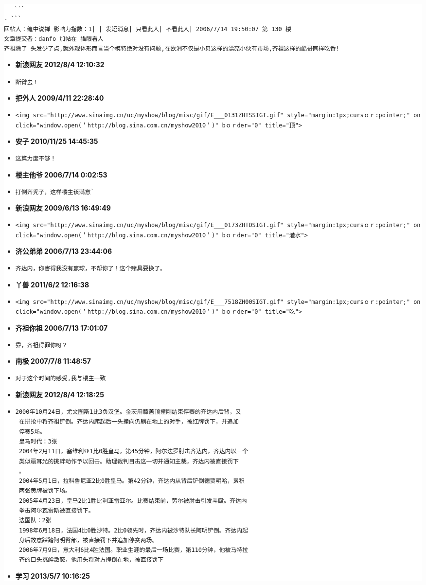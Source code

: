   ```
     ```
- ```
  回帖人：缠中说禅 影响力指数：1| | 发短消息| 只看此人| 不看此人| 2006/7/14 19:50:07 第 130 楼 
  文章提交者：danfo 加帖在 猫眼看人 
  齐祖除了 头发少了点,就外观体形而言当个模特绝对没有问题,在欧洲不仅是小贝这样的漂亮小伙有市场,齐祖这样的酷哥同样吃香!
  ```
   - **新浪网友 2012/8/4 12:10:32**
   - ```
     断臂去！
     ```
- **拒外人 2009/4/11 22:28:40**
- ```
  <img src="http://www.sinaimg.cn/uc/myshow/blog/misc/gif/E___0131ZHTSSIGT.gif" style="margin:1px;cursｏｒ:pointer;" onclick="window.open(＇http://blog.sina.com.cn/myshow2010＇)" bｏｒder="0" title="顶">
  ```
- **安子 2010/11/25 14:45:35**
- ```
  这篇力度不够！
  ```
- **楼主他爷 2006/7/14 0:02:53**
- ```
  打倒齐秃子，这样楼主该满意`
  ```
- **新浪网友 2009/6/13 16:49:49**
- ```
  <img src="http://www.sinaimg.cn/uc/myshow/blog/misc/gif/E___0173ZHTDSIGT.gif" style="margin:1px;cursｏｒ:pointer;" onclick="window.open(＇http://blog.sina.com.cn/myshow2010＇)" bｏｒder="0" title="灌水">
  ```
- **济公弟弟 2006/7/13 23:44:06**
- ```
  齐达内，你害得我没有赢球，不帮你了！这个赌具要换了。
  ```
- **丫兽 2011/6/2 12:16:38**
- ```
  <img src="http://www.sinaimg.cn/uc/myshow/blog/misc/gif/E___7518ZH00SIGT.gif" style="margin:1px;cursｏｒ:pointer;" onclick="window.open(＇http://blog.sina.com.cn/myshow2010＇)" bｏｒder="0" title="吃">
  ```
- **齐祖你祖 2006/7/13 17:01:07**
- ```
  靠，齐祖得罪你呀？
  ```
- **南极 2007/7/8 11:48:57**
- ```
  对于这个时间的感受,我与楼主一致
  ```
- **新浪网友 2012/8/4 12:18:25**
- ```
  2000年10月24日，尤文图斯1比3负汉堡。金茨用膝盖顶撞刚结束停赛的齐达内后背，又
   在拼抢中将齐祖铲倒。齐达内爬起后一头撞向仍躺在地上的对手，被红牌罚下，并追加
   停赛5场。
   皇马时代：3张
   2004年2月11日，塞维利亚1比0胜皇马。第45分钟，阿尔法罗肘击齐达内，齐达内以一个
   类似扇耳光的挑衅动作予以回击。助理裁判目击这一切并通知主裁，齐达内被直接罚下
   。
   2004年5月1日，拉科鲁尼亚2比0胜皇马。第42分钟，齐达内从背后铲倒德贾明哈，累积
   两张黄牌被罚下场。
   2005年4月23日，皇马2比1胜比利亚雷亚尔。比赛结束前，劳尔被肘击引发斗殴。齐达内
   拳击阿尔瓦雷斯被直接罚下。
   法国队：2张
   1998年6月18日，法国4比0胜沙特。2比0领先时，齐达内被沙特队长阿明铲倒。齐达内起
   身后故意踩踏阿明臀部，被直接罚下并追加停赛两场。
   2006年7月9日，意大利6比4胜法国。职业生涯的最后一场比赛，第110分钟，他被马特拉
   齐的口头挑衅激怒，他用头将对方撞倒在地，被直接罚下
  ```
- **学习 2013/5/7 10:16:25**
  ```